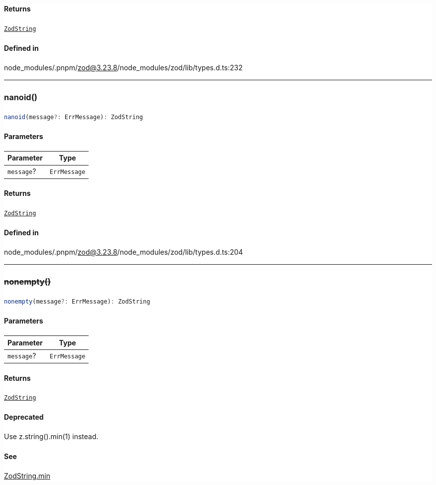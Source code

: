 #### Returns

[`ZodString`](ZodString.md)

#### Defined in

node\_modules/.pnpm/zod@3.23.8/node\_modules/zod/lib/types.d.ts:232

***

### nanoid()

```ts
nanoid(message?: ErrMessage): ZodString
```

#### Parameters

| Parameter | Type |
| ------ | ------ |
| `message`? | `ErrMessage` |

#### Returns

[`ZodString`](ZodString.md)

#### Defined in

node\_modules/.pnpm/zod@3.23.8/node\_modules/zod/lib/types.d.ts:204

***

### ~~nonempty()~~

```ts
nonempty(message?: ErrMessage): ZodString
```

#### Parameters

| Parameter | Type |
| ------ | ------ |
| `message`? | `ErrMessage` |

#### Returns

[`ZodString`](ZodString.md)

#### Deprecated

Use z.string().min(1) instead.

#### See

[ZodString.min](ZodString.md#min)
